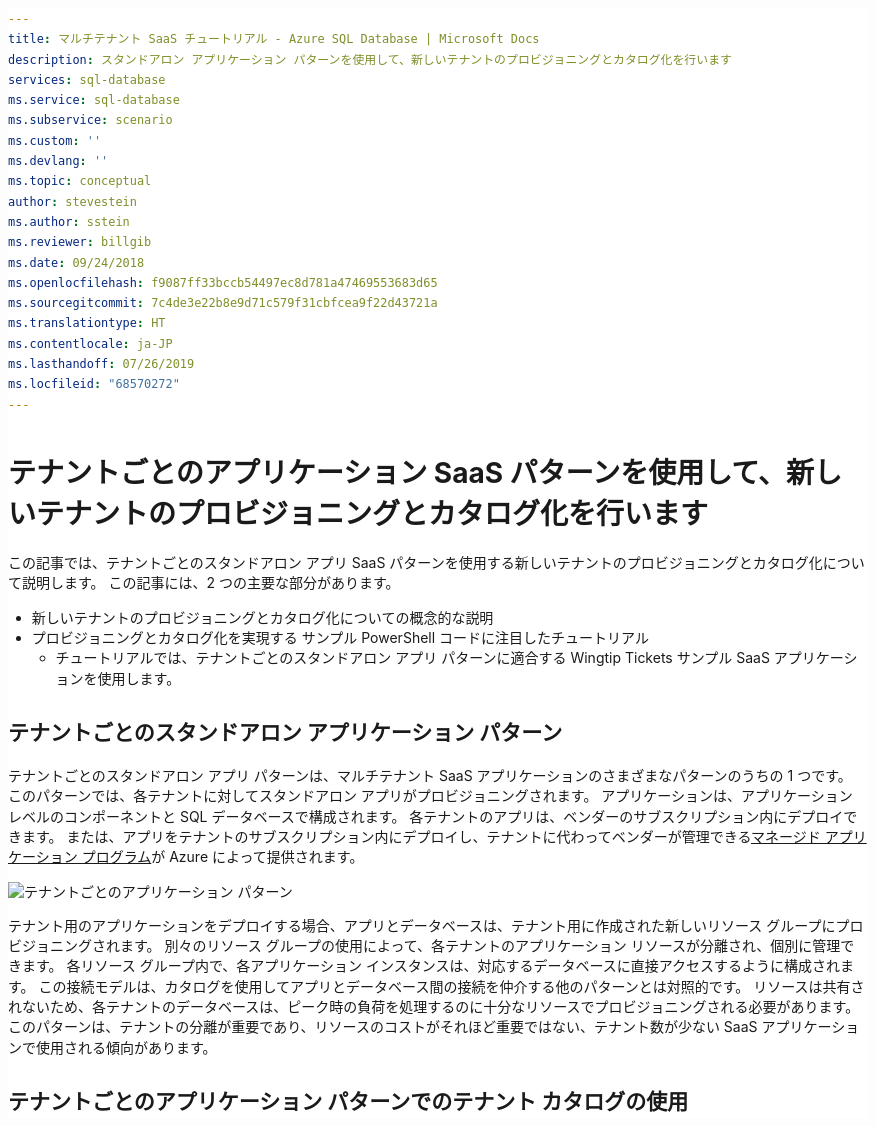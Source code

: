 ```yaml
---
title: マルチテナント SaaS チュートリアル - Azure SQL Database | Microsoft Docs
description: スタンドアロン アプリケーション パターンを使用して、新しいテナントのプロビジョニングとカタログ化を行います
services: sql-database
ms.service: sql-database
ms.subservice: scenario
ms.custom: ''
ms.devlang: ''
ms.topic: conceptual
author: stevestein
ms.author: sstein
ms.reviewer: billgib
ms.date: 09/24/2018
ms.openlocfilehash: f9087ff33bccb54497ec8d781a47469553683d65
ms.sourcegitcommit: 7c4de3e22b8e9d71c579f31cbfcea9f22d43721a
ms.translationtype: HT
ms.contentlocale: ja-JP
ms.lasthandoff: 07/26/2019
ms.locfileid: "68570272"
---
```

# <a name="provision-and-catalog-new-tenants-using-the--application-per-tenant-saas-pattern"></a>テナントごとのアプリケーション SaaS パターンを使用して、新しいテナントのプロビジョニングとカタログ化を行います

この記事では、テナントごとのスタンドアロン アプリ SaaS パターンを使用する新しいテナントのプロビジョニングとカタログ化について説明します。
この記事には、2 つの主要な部分があります。
* 新しいテナントのプロビジョニングとカタログ化についての概念的な説明
* プロビジョニングとカタログ化を実現する サンプル PowerShell コードに注目したチュートリアル
    * チュートリアルでは、テナントごとのスタンドアロン アプリ パターンに適合する Wingtip Tickets サンプル SaaS アプリケーションを使用します。

## <a name="standalone-application-per-tenant-pattern"></a>テナントごとのスタンドアロン アプリケーション パターン

テナントごとのスタンドアロン アプリ パターンは、マルチテナント SaaS アプリケーションのさまざまなパターンのうちの 1 つです。  このパターンでは、各テナントに対してスタンドアロン アプリがプロビジョニングされます。 アプリケーションは、アプリケーション レベルのコンポーネントと SQL データベースで構成されます。  各テナントのアプリは、ベンダーのサブスクリプション内にデプロイできます。  または、アプリをテナントのサブスクリプション内にデプロイし、テナントに代わってベンダーが管理できる[マネージド アプリケーション プログラム](https://docs.microsoft.com/azure/managed-applications/overview)が Azure によって提供されます。 

   ![テナントごとのアプリケーション パターン](media/saas-standaloneapp-provision-and-catalog/standalone-app-pattern.png)

テナント用のアプリケーションをデプロイする場合、アプリとデータベースは、テナント用に作成された新しいリソース グループにプロビジョニングされます。  別々のリソース グループの使用によって、各テナントのアプリケーション リソースが分離され、個別に管理できます。 各リソース グループ内で、各アプリケーション インスタンスは、対応するデータベースに直接アクセスするように構成されます。  この接続モデルは、カタログを使用してアプリとデータベース間の接続を仲介する他のパターンとは対照的です。  リソースは共有されないため、各テナントのデータベースは、ピーク時の負荷を処理するのに十分なリソースでプロビジョニングされる必要があります。 このパターンは、テナントの分離が重要であり、リソースのコストがそれほど重要ではない、テナント数が少ない SaaS アプリケーションで使用される傾向があります。  

## <a name="using-a-tenant-catalog-with-the-application-per-tenant-pattern"></a>テナントごとのアプリケーション パターンでのテナント カタログの使用
